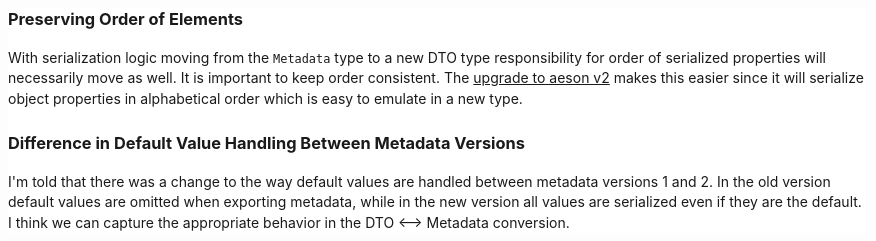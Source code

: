 ### Preserving Order of Elements

With serialization logic moving from the `Metadata` type to a new DTO type
responsibility for order of serialized properties will necessarily move as well.
It is important to keep order consistent.
The [upgrade to aeson v2](https://github.com/hasura/graphql-engine-mono/pull/4611)
makes this easier since it will serialize object properties in alphabetical
order which is easy to emulate in a new type.

### Difference in Default Value Handling Between Metadata Versions

I'm told that there was a change to the way default values are handled between
metadata versions 1 and 2.
In the old version default values are omitted when exporting metadata,
while in the new version all values are serialized even if they are the default.
I think we can capture the appropriate behavior in the DTO ⟷ Metadata
conversion.
